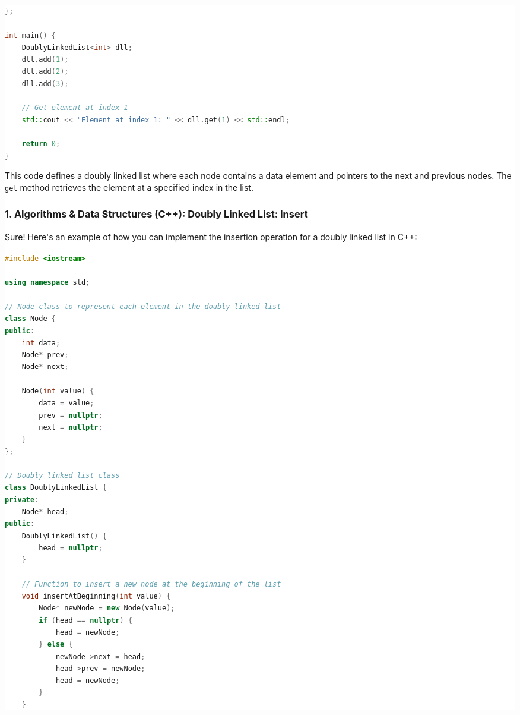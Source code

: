 ```cpp
};

int main() {
    DoublyLinkedList<int> dll;
    dll.add(1);
    dll.add(2);
    dll.add(3);

    // Get element at index 1
    std::cout << "Element at index 1: " << dll.get(1) << std::endl;

    return 0;
}
```

This code defines a doubly linked list where each node contains a data element and pointers to the next and previous nodes. The `get` method retrieves the element at a specified index in the list.

### 1. Algorithms & Data Structures (C++): Doubly Linked List: Insert

Sure! Here's an example of how you can implement the insertion operation for a doubly linked list in C++:

```cpp
#include <iostream>

using namespace std;

// Node class to represent each element in the doubly linked list
class Node {
public:
    int data;
    Node* prev;
    Node* next;

    Node(int value) {
        data = value;
        prev = nullptr;
        next = nullptr;
    }
};

// Doubly linked list class
class DoublyLinkedList {
private:
    Node* head;
public:
    DoublyLinkedList() {
        head = nullptr;
    }

    // Function to insert a new node at the beginning of the list
    void insertAtBeginning(int value) {
        Node* newNode = new Node(value);
        if (head == nullptr) {
            head = newNode;
        } else {
            newNode->next = head;
            head->prev = newNode;
            head = newNode;
        }
    }

```